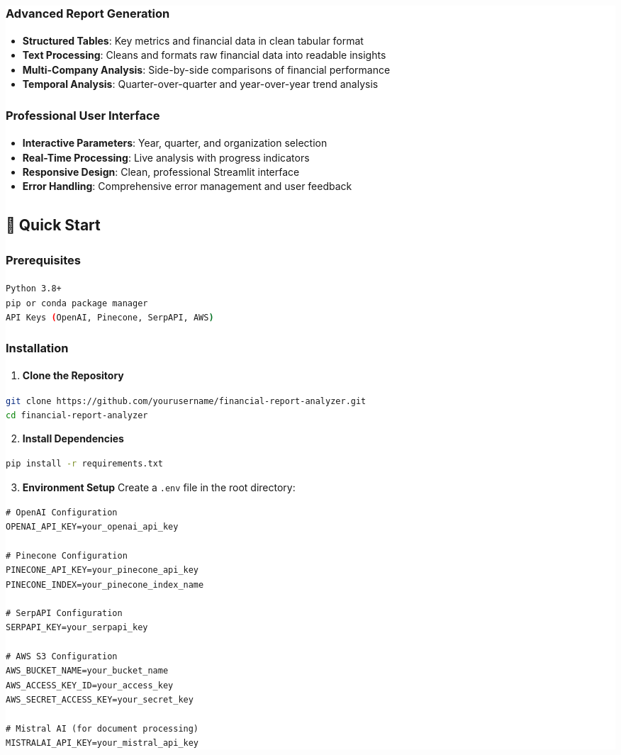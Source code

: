 ### **Advanced Report Generation**
- **Structured Tables**: Key metrics and financial data in clean tabular format
- **Text Processing**: Cleans and formats raw financial data into readable insights
- **Multi-Company Analysis**: Side-by-side comparisons of financial performance
- **Temporal Analysis**: Quarter-over-quarter and year-over-year trend analysis

### **Professional User Interface**
- **Interactive Parameters**: Year, quarter, and organization selection
- **Real-Time Processing**: Live analysis with progress indicators
- **Responsive Design**: Clean, professional Streamlit interface
- **Error Handling**: Comprehensive error management and user feedback

## 🚀 **Quick Start**

### **Prerequisites**
```bash
Python 3.8+
pip or conda package manager
API Keys (OpenAI, Pinecone, SerpAPI, AWS)
```

### **Installation**

1. **Clone the Repository**
```bash
git clone https://github.com/yourusername/financial-report-analyzer.git
cd financial-report-analyzer
```

2. **Install Dependencies**
```bash
pip install -r requirements.txt
```

3. **Environment Setup**
Create a `.env` file in the root directory:
```env
# OpenAI Configuration
OPENAI_API_KEY=your_openai_api_key

# Pinecone Configuration  
PINECONE_API_KEY=your_pinecone_api_key
PINECONE_INDEX=your_pinecone_index_name

# SerpAPI Configuration
SERPAPI_KEY=your_serpapi_key

# AWS S3 Configuration
AWS_BUCKET_NAME=your_bucket_name
AWS_ACCESS_KEY_ID=your_access_key
AWS_SECRET_ACCESS_KEY=your_secret_key

# Mistral AI (for document processing)
MISTRALAI_API_KEY=your_mistral_api_key
```
